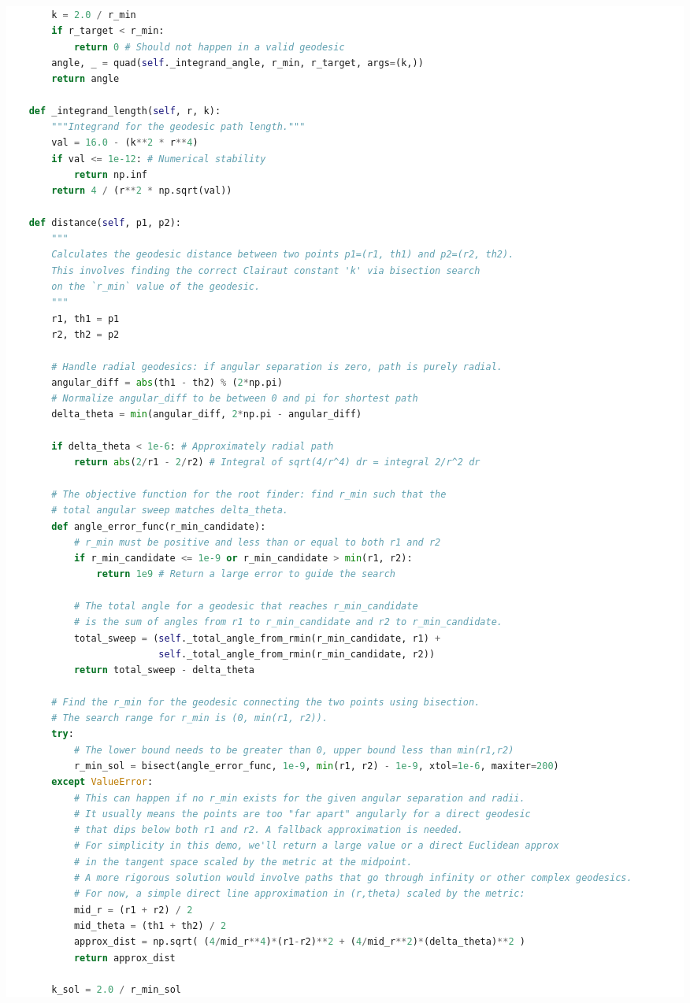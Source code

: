 ```python
        k = 2.0 / r_min
        if r_target < r_min:
            return 0 # Should not happen in a valid geodesic
        angle, _ = quad(self._integrand_angle, r_min, r_target, args=(k,))
        return angle

    def _integrand_length(self, r, k):
        """Integrand for the geodesic path length."""
        val = 16.0 - (k**2 * r**4)
        if val <= 1e-12: # Numerical stability
            return np.inf
        return 4 / (r**2 * np.sqrt(val))

    def distance(self, p1, p2):
        """
        Calculates the geodesic distance between two points p1=(r1, th1) and p2=(r2, th2).
        This involves finding the correct Clairaut constant 'k' via bisection search
        on the `r_min` value of the geodesic.
        """
        r1, th1 = p1
        r2, th2 = p2
        
        # Handle radial geodesics: if angular separation is zero, path is purely radial.
        angular_diff = abs(th1 - th2) % (2*np.pi)
        # Normalize angular_diff to be between 0 and pi for shortest path
        delta_theta = min(angular_diff, 2*np.pi - angular_diff)

        if delta_theta < 1e-6: # Approximately radial path
            return abs(2/r1 - 2/r2) # Integral of sqrt(4/r^4) dr = integral 2/r^2 dr

        # The objective function for the root finder: find r_min such that the
        # total angular sweep matches delta_theta.
        def angle_error_func(r_min_candidate):
            # r_min must be positive and less than or equal to both r1 and r2
            if r_min_candidate <= 1e-9 or r_min_candidate > min(r1, r2):
                return 1e9 # Return a large error to guide the search
            
            # The total angle for a geodesic that reaches r_min_candidate
            # is the sum of angles from r1 to r_min_candidate and r2 to r_min_candidate.
            total_sweep = (self._total_angle_from_rmin(r_min_candidate, r1) + 
                           self._total_angle_from_rmin(r_min_candidate, r2))
            return total_sweep - delta_theta

        # Find the r_min for the geodesic connecting the two points using bisection.
        # The search range for r_min is (0, min(r1, r2)).
        try:
            # The lower bound needs to be greater than 0, upper bound less than min(r1,r2)
            r_min_sol = bisect(angle_error_func, 1e-9, min(r1, r2) - 1e-9, xtol=1e-6, maxiter=200)
        except ValueError:
            # This can happen if no r_min exists for the given angular separation and radii.
            # It usually means the points are too "far apart" angularly for a direct geodesic
            # that dips below both r1 and r2. A fallback approximation is needed.
            # For simplicity in this demo, we'll return a large value or a direct Euclidean approx
            # in the tangent space scaled by the metric at the midpoint.
            # A more rigorous solution would involve paths that go through infinity or other complex geodesics.
            # For now, a simple direct line approximation in (r,theta) scaled by the metric:
            mid_r = (r1 + r2) / 2
            mid_theta = (th1 + th2) / 2
            approx_dist = np.sqrt( (4/mid_r**4)*(r1-r2)**2 + (4/mid_r**2)*(delta_theta)**2 )
            return approx_dist
        
        k_sol = 2.0 / r_min_sol
```